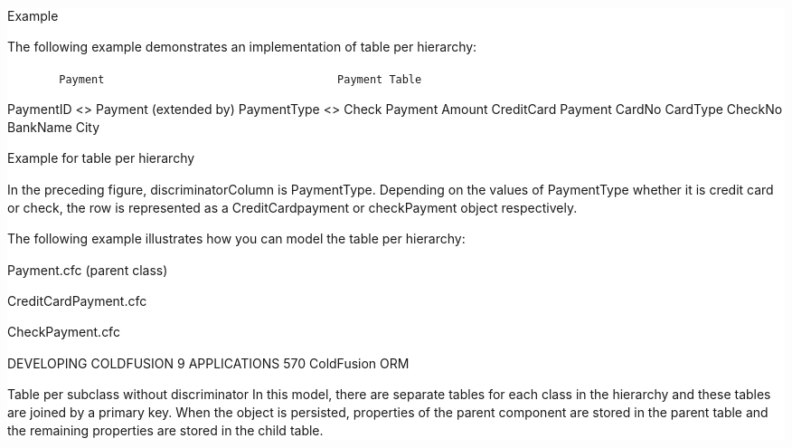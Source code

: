 Example

The following example demonstrates an implementation of table per hierarchy:


            Payment                                    Payment Table

  PaymentID <<PK>>                              Payment (extended by)
  PaymentType <<Discriminator>>                    Check Payment
  Amount                                           CreditCard Payment
  CardNo
  CardType
  CheckNo
  BankName
  City

Example for table per hierarchy


In the preceding figure, discriminatorColumn is PaymentType. Depending on the values of PaymentType whether
it is credit card or check, the row is represented as a CreditCardpayment or checkPayment object respectively.

The following example illustrates how you can model the table per hierarchy:

Payment.cfc (parent class)

<cfcomponent persistent="true" table="Payment" discriminatorColumn="paymentType">
<cfproperty name="id">
   <cfproperty name="amount">
</cfcomponent>

CreditCardPayment.cfc

<cfcomponent persistent="true" extends="Payment" table="Payment" discriminatorValue="CCard">
      <cfproperty name="cardNo">
      <cfproperty name="cardType">
</cfcomponent>

CheckPayment.cfc

<cfcomponent persistent="true" extends="Payment" table="Payment" discriminatorValue="check">
      <cfproperty name="checkNo">
      <cfproperty name="bankName">
      <cfproperty name="city">
</cfcomponent>




                                                

DEVELOPING COLDFUSION 9 APPLICATIONS                                                                                    570
ColdFusion ORM




Table per subclass without discriminator
In this model, there are separate tables for each class in the hierarchy and these tables are joined by a primary key.
When the object is persisted, properties of the parent component are stored in the parent table and the remaining
properties are stored in the child table.
